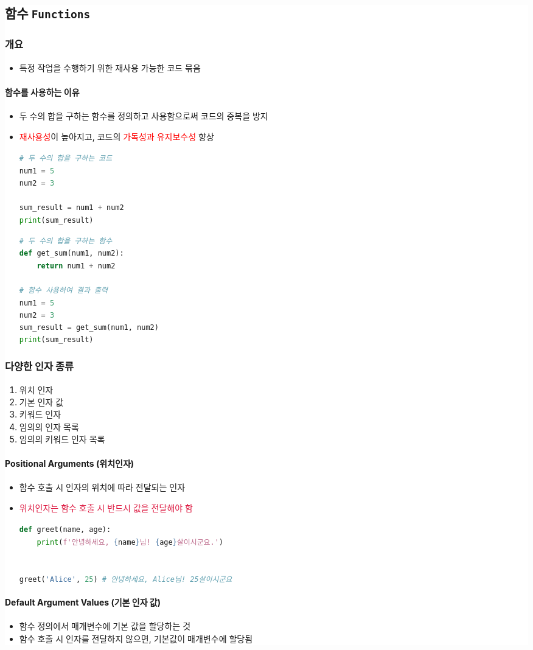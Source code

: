 ## 함수 `Functions`
### 개요
- 특정 작업을 수행하기 위한 재사용 가능한 코드 묶음


#### 함수를 사용하는 이유 
- 두 수의 합을 구하는 함수를 정의하고 사용함으로써 코드의 중복을 방지
- <span style='color:red;'>재사용성</span>이 높아지고, 코드의 <span style='color:red;'>가독성과 유지보수성</span> 향상

    ```python
    # 두 수의 합을 구하는 코드
    num1 = 5
    num2 = 3

    sum_result = num1 + num2
    print(sum_result)
    ```
    
    ```python
    # 두 수의 합을 구하는 함수
    def get_sum(num1, num2):
        return num1 + num2

    # 함수 사용하여 결과 출력
    num1 = 5
    num2 = 3
    sum_result = get_sum(num1, num2)
    print(sum_result)
    ```

### 다양한 인자 종류
1. 위치 인자
2. 기본 인자 값
3. 키워드 인자
4. 임의의 인자 목록
5. 임의의 키워드 인자 목록

#### Positional Arguments (위치인자)
- 함수 호출 시 인자의 위치에 따라 전달되는 인자
- <span style='color:crimson;'>위치인자는 함수 호출 시 반드시 값을 전달해야 함</span>

    ```python
    def greet(name, age):
        print(f'안녕하세요, {name}님! {age}살이시군요.')


    greet('Alice', 25) # 안녕하세요, Alice님! 25살이시군요
    ```
#### Default Argument Values (기본 인자 값)
- 함수 정의에서 매개변수에 기본 값을 할당하는 것
- 함수 호출 시 인자를 전달하지 않으면, 기본값이 매개변수에 할당됨
